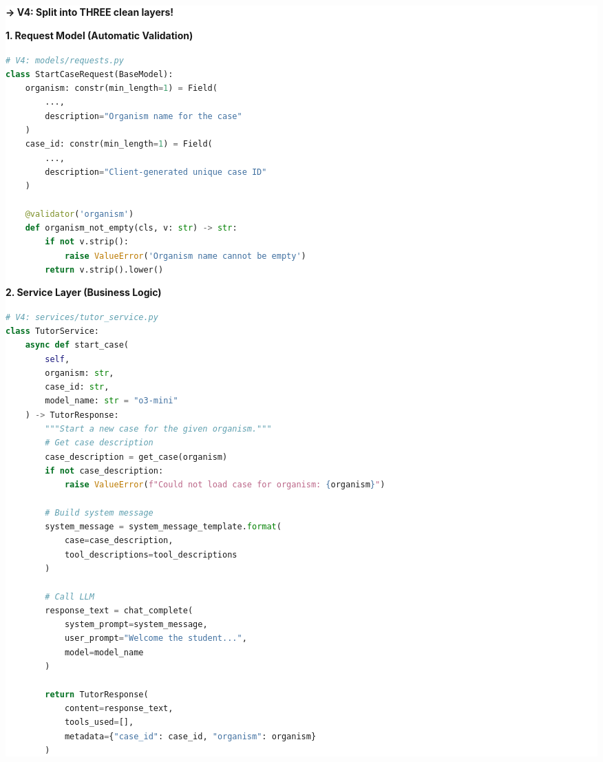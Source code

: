 **→ V4: Split into THREE clean layers!**

**1. Request Model (Automatic Validation)**

```python
# V4: models/requests.py
class StartCaseRequest(BaseModel):
    organism: constr(min_length=1) = Field(
        ..., 
        description="Organism name for the case"
    )
    case_id: constr(min_length=1) = Field(
        ...,
        description="Client-generated unique case ID"
    )
    
    @validator('organism')
    def organism_not_empty(cls, v: str) -> str:
        if not v.strip():
            raise ValueError('Organism name cannot be empty')
        return v.strip().lower()
```

**2. Service Layer (Business Logic)**

```python
# V4: services/tutor_service.py
class TutorService:
    async def start_case(
        self,
        organism: str,
        case_id: str,
        model_name: str = "o3-mini"
    ) -> TutorResponse:
        """Start a new case for the given organism."""
        # Get case description
        case_description = get_case(organism)
        if not case_description:
            raise ValueError(f"Could not load case for organism: {organism}")
        
        # Build system message
        system_message = system_message_template.format(
            case=case_description,
            tool_descriptions=tool_descriptions
        )
        
        # Call LLM
        response_text = chat_complete(
            system_prompt=system_message,
            user_prompt="Welcome the student...",
            model=model_name
        )
        
        return TutorResponse(
            content=response_text,
            tools_used=[],
            metadata={"case_id": case_id, "organism": organism}
        )
```
